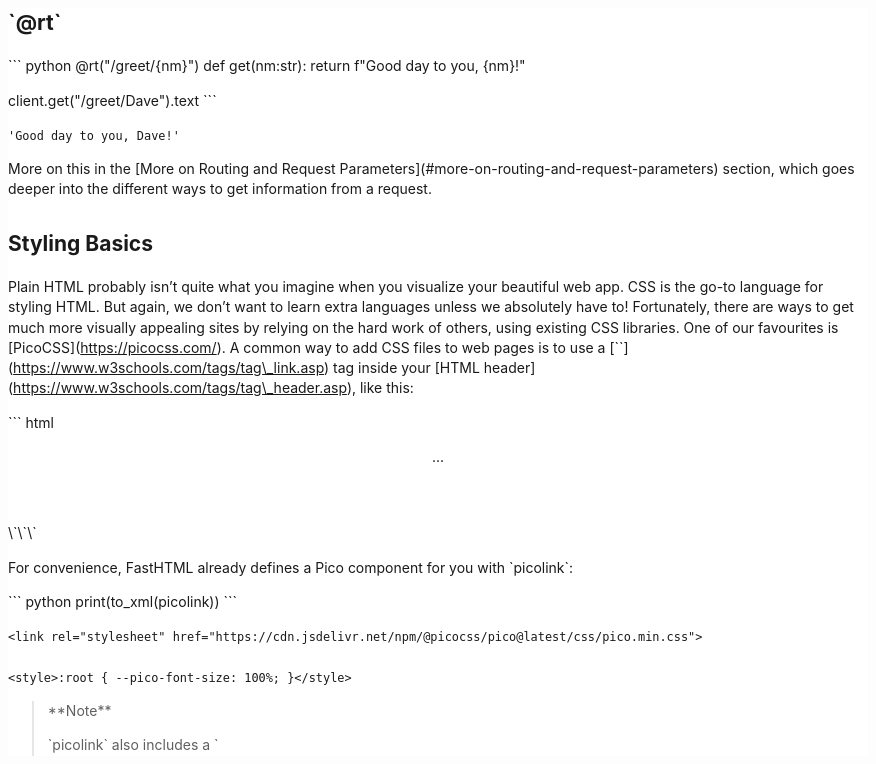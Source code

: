 ## \`@rt\`

\`\`\` python
@rt("/greet/{nm}")
def get(nm:str):
    return f"Good day to you, {nm}!"

client.get("/greet/Dave").text
\`\`\`

    'Good day to you, Dave!'

</div>

More on this in the \[More on Routing and Request
Parameters\](#more-on-routing-and-request-parameters) section, which goes
deeper into the different ways to get information from a request.

## Styling Basics

Plain HTML probably isn’t quite what you imagine when you visualize your
beautiful web app. CSS is the go-to language for styling HTML. But
again, we don’t want to learn extra languages unless we absolutely have
to! Fortunately, there are ways to get much more visually appealing
sites by relying on the hard work of others, using existing CSS
libraries. One of our favourites is \[PicoCSS\](https://picocss.com/). A
common way to add CSS files to web pages is to use a
\[\`<link>\`\](https://www.w3schools.com/tags/tag\_link.asp) tag inside your
\[HTML header\](https://www.w3schools.com/tags/tag\_header.asp), like this:

\`\`\` html
<header>
    ...
    <link rel="stylesheet" href="https://cdn.jsdelivr.net/npm/@picocss/pico@latest/css/pico.min.css">
</header>
\`\`\`

For convenience, FastHTML already defines a Pico component for you with
\`picolink\`:

\`\`\` python
print(to\_xml(picolink))
\`\`\`

    <link rel="stylesheet" href="https://cdn.jsdelivr.net/npm/@picocss/pico@latest/css/pico.min.css">

    <style>:root { --pico-font-size: 100%; }</style>

<div>

> \*\*Note\*\*
>
> \`picolink\` also includes a \`<style>\` tag, as we found that setting the
> font-size to 100% to be a good default. We show you how to override
> this below.
